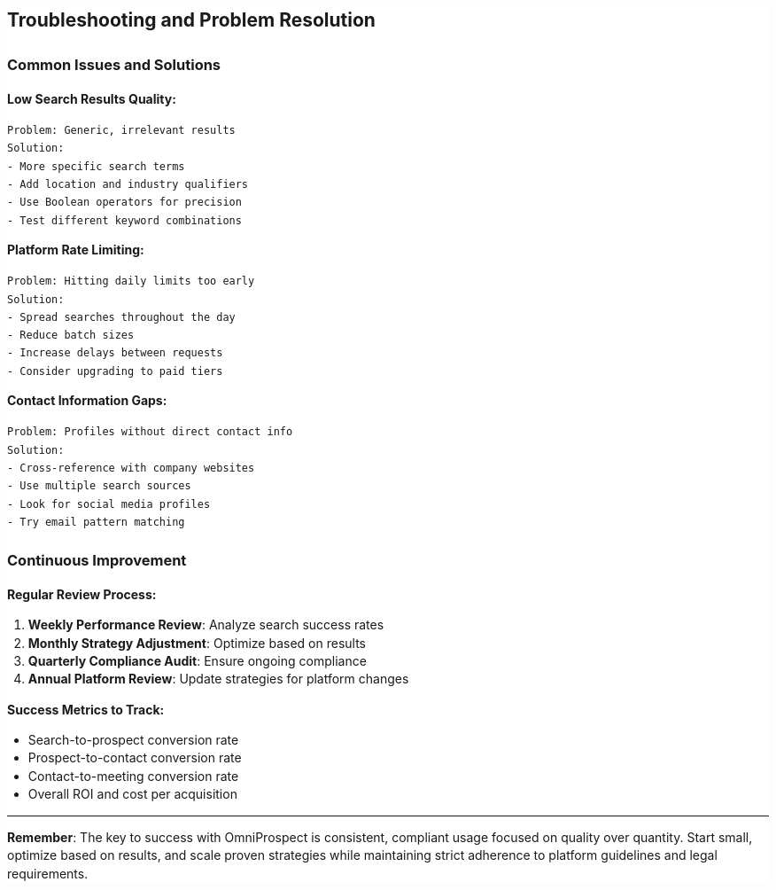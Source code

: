 ## Troubleshooting and Problem Resolution

### Common Issues and Solutions

**Low Search Results Quality:**
```
Problem: Generic, irrelevant results
Solution: 
- More specific search terms
- Add location and industry qualifiers
- Use Boolean operators for precision
- Test different keyword combinations
```

**Platform Rate Limiting:**
```
Problem: Hitting daily limits too early
Solution:
- Spread searches throughout the day
- Reduce batch sizes
- Increase delays between requests
- Consider upgrading to paid tiers
```

**Contact Information Gaps:**
```
Problem: Profiles without direct contact info
Solution:
- Cross-reference with company websites
- Use multiple search sources
- Look for social media profiles
- Try email pattern matching
```

### Continuous Improvement

**Regular Review Process:**
1. **Weekly Performance Review**: Analyze search success rates
2. **Monthly Strategy Adjustment**: Optimize based on results
3. **Quarterly Compliance Audit**: Ensure ongoing compliance
4. **Annual Platform Review**: Update strategies for platform changes

**Success Metrics to Track:**
- Search-to-prospect conversion rate
- Prospect-to-contact conversion rate
- Contact-to-meeting conversion rate
- Overall ROI and cost per acquisition

---

**Remember**: The key to success with OmniProspect is consistent, compliant usage focused on quality over quantity. Start small, optimize based on results, and scale proven strategies while maintaining strict adherence to platform guidelines and legal requirements.
